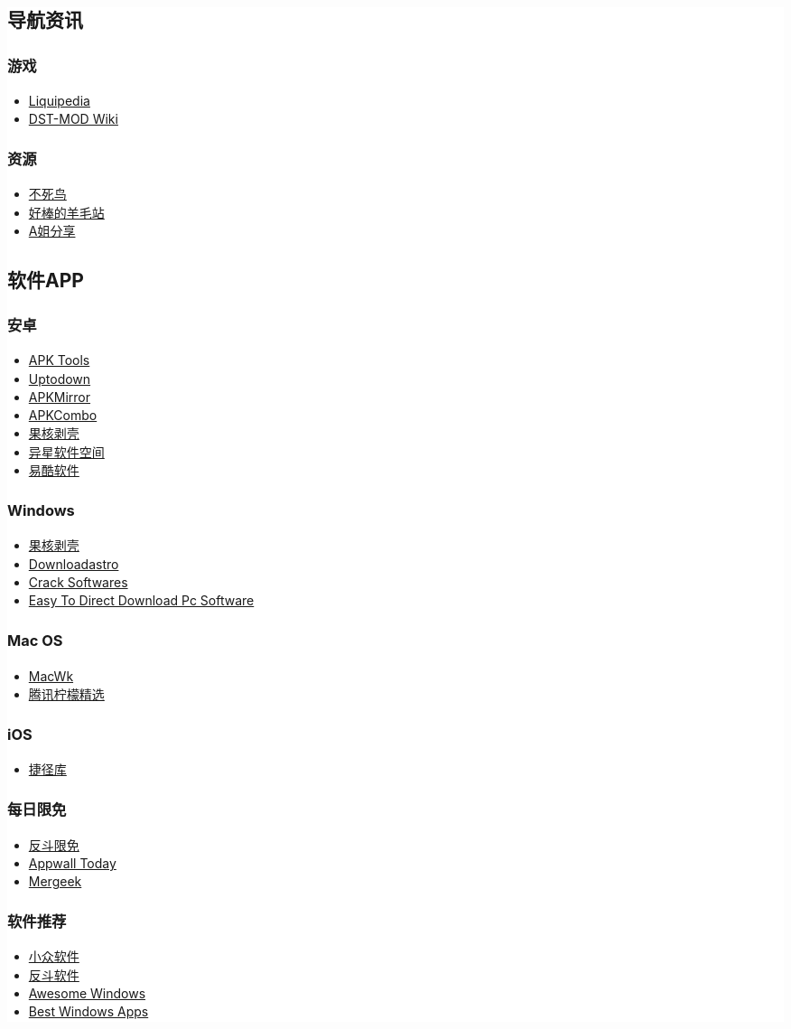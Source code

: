 ## 导航资讯

### 游戏

- [Liquipedia](https://liquipedia.net/)
- [DST-MOD Wiki](https://wiki.flapi.cn/doku.php)

### 资源

- [不死鸟](https://iao.su/)
- [好棒的羊毛站](https://wohaobang.cn/)
- [A姐分享](https://www.ahhhhfs.com/)

## 软件APP

### 安卓

- [APK Tools](https://apk.tools/)
- [Uptodown](https://cn.uptodown.com/)
- [APKMirror](https://www.apkmirror.com/)
- [APKCombo](https://apkcombo.com/zh/)
- [果核剥壳](https://www.ghpym.com/)
- [异星软件空间](https://www.yxssp.com/)
- [易酷软件](https://www.yikurj.com/)

### Windows

- [果核剥壳](https://www.ghpym.com/)
- [Downloadastro](https://zh.downloadastro.com/)
- [Crack Softwares](https://multisoftwares.com/)
- [Easy To Direct Download Pc Software](https://up4pc.com/)

### Mac OS

- [MacWk](https://macwk.com/)
- [腾讯柠檬精选](https://lemon.qq.com/lab/)

### iOS

- [捷径库](https://jiejingku.net/)


### 每日限免

- [反斗限免](http://free.apprcn.com/)
- [Appwall Today](https://appwall.today/)
- [Mergeek](https://mergeek.com/free/apps)


### 软件推荐

- [小众软件](https://www.appinn.com/)
- [反斗软件](http://www.apprcn.com/)
- [Awesome Windows](https://github.com/Awesome-Windows/Awesome/blob/master/README-cn.md)
- [Best Windows Apps](https://github.com/stackia/best-windows-apps)
